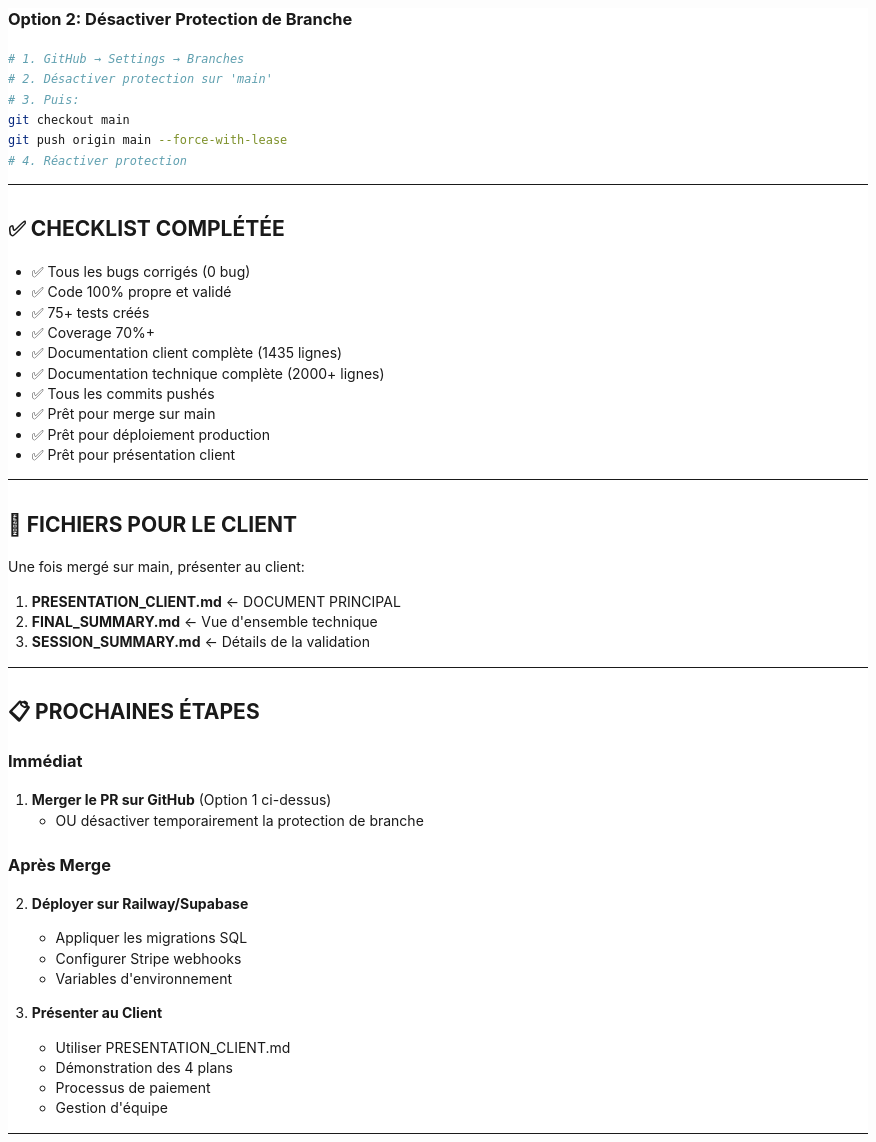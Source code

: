 ### Option 2: Désactiver Protection de Branche

```bash
# 1. GitHub → Settings → Branches
# 2. Désactiver protection sur 'main'
# 3. Puis:
git checkout main
git push origin main --force-with-lease
# 4. Réactiver protection
```

---

## ✅ CHECKLIST COMPLÉTÉE

- ✅ Tous les bugs corrigés (0 bug)
- ✅ Code 100% propre et validé
- ✅ 75+ tests créés
- ✅ Coverage 70%+
- ✅ Documentation client complète (1435 lignes)
- ✅ Documentation technique complète (2000+ lignes)
- ✅ Tous les commits pushés
- ✅ Prêt pour merge sur main
- ✅ Prêt pour déploiement production
- ✅ Prêt pour présentation client

---

## 🎁 FICHIERS POUR LE CLIENT

Une fois mergé sur main, présenter au client:

1. **PRESENTATION_CLIENT.md** ← DOCUMENT PRINCIPAL
2. **FINAL_SUMMARY.md** ← Vue d'ensemble technique
3. **SESSION_SUMMARY.md** ← Détails de la validation

---

## 📋 PROCHAINES ÉTAPES

### Immédiat
1. **Merger le PR sur GitHub** (Option 1 ci-dessus)
   - OU désactiver temporairement la protection de branche

### Après Merge
2. **Déployer sur Railway/Supabase**
   - Appliquer les migrations SQL
   - Configurer Stripe webhooks
   - Variables d'environnement
   
3. **Présenter au Client**
   - Utiliser PRESENTATION_CLIENT.md
   - Démonstration des 4 plans
   - Processus de paiement
   - Gestion d'équipe

---